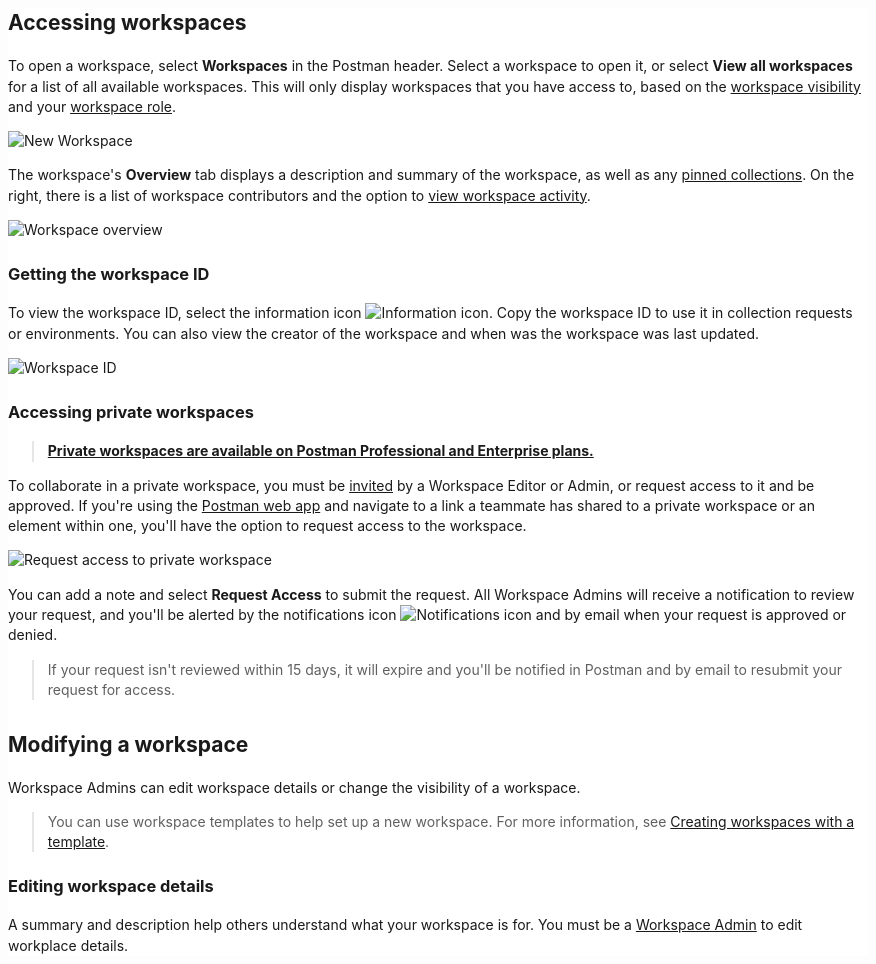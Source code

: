 ## Accessing workspaces

To open a workspace, select **Workspaces** in the Postman header. Select a workspace to open it, or select **View all workspaces** for a list of all available workspaces. This will only display workspaces that you have access to, based on the [workspace visibility](#changing-workspace-visibility) and your [workspace role](#managing-workspace-roles).

<img alt="New Workspace" src="https://assets.postman.com/postman-docs/v10/view-workspaces-v10.14.jpg" width="400px"/>

The workspace's **Overview** tab displays a description and summary of the workspace, as well as any [pinned collections](#pinning-collections-to-workspaces). On the right, there is a list of workspace contributors and the option to [view workspace activity](/docs/collaborating-in-postman/using-workspaces/changelog-and-restoring-collections/#viewing-workspace-activity).

<img alt="Workspace overview" src="https://assets.postman.com/postman-docs/v10/workspace-overview-v10-2.jpg"/>

### Getting the workspace ID

To view the workspace ID, select the information icon <img alt="Information icon" src="https://assets.postman.com/postman-docs/icon-information-v9-5.jpg#icon" width="16px">. Copy the workspace ID to use it in collection requests or environments. You can also view the creator of the workspace and when was the workspace was last updated.

<img alt="Workspace ID" src="https://assets.postman.com/postman-docs/find-workspace-id-v9.jpg" width="300px"/>

### Accessing private workspaces

> **[Private workspaces are available on Postman Professional and Enterprise plans.](https://www.postman.com/pricing/)**

To collaborate in a private workspace, you must be [invited](#sharing-workspaces) by a Workspace Editor or Admin, or request access to it and be approved. If you're using the [Postman web app](/docs/getting-started/installation-and-updates/#using-the-postman-web-app) and navigate to a link a teammate has shared to a private workspace or an element within one, you'll have the option to request access to the workspace.

<img alt="Request access to private workspace" src="https://assets.postman.com/postman-docs/user-rfa-private-workspace-v9.16.jpg"/>

You can add a note and select **Request Access** to submit the request. All Workspace Admins will receive a notification to review your request, and you'll be alerted by the notifications icon <img alt="Notifications icon" src="https://assets.postman.com/postman-docs/icon-notification-bell-v9.jpg#icon" width="18px"> and by email when your request is approved or denied.

> If your request isn't reviewed within 15 days, it will expire and you'll be notified in Postman and by email to resubmit your request for access.

## Modifying a workspace

Workspace Admins can edit workspace details or change the visibility of a workspace.

> You can use workspace templates to help set up a new workspace. For more information, see [Creating workspaces with a template](/docs/collaborating-in-postman/using-workspaces/creating-workspaces/#creating-workspaces-with-a-template).

### Editing workspace details

A summary and description help others understand what your workspace is for. You must be a [Workspace Admin](#managing-workspace-roles) to edit workplace details.
